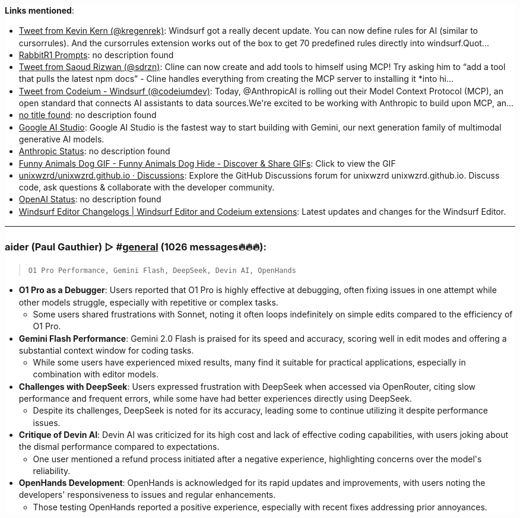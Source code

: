 <strong>Links mentioned</strong>:

<ul>
<li>
<a href="https://x.com/kregenrek/status/1866963579137917350">Tweet from Kevin Kern (@kregenrek)</a>: Windsurf got a really decent update. You can now define rules for AI (similar to cursorrules). And the cursorrules extension works out of the box to get 70 predefined rules directly into windsurf.Quot...</li><li><a href="https://r1prompts.com">RabbitR1 Prompts</a>: no description found</li><li><a href="https://x.com/sdrzn/status/1867271665086074969">Tweet from Saoud Rizwan (@sdrzn)</a>: Cline can now create and add tools to himself using MCP! Try asking him to “add a tool that pulls the latest npm docs” - Cline handles everything from creating the MCP server to installing it *into hi...</li><li><a href="https://x.com/codeiumdev/status/1861171933704040617">Tweet from Codeium - Windsurf (@codeiumdev)</a>: Today, @AnthropicAI is rolling out their Model Context Protocol (MCP), an open standard that connects AI assistants to data sources.We&#39;re excited to be working with Anthropic to build upon MCP, an...</li><li><a href="https://ai.google.dev/pricing#1_5flash">no title found</a>: no description found</li><li><a href="https://aistudio.google.com/">Google AI Studio</a>: Google AI Studio is the fastest way to start building with Gemini, our next generation family of multimodal generative AI models.</li><li><a href="https://status.anthropic.com/">Anthropic Status</a>: no description found</li><li><a href="https://tenor.com/view/funny-animals-dog-hide-im-not-here-shy-gif-2362647336245836199">Funny Animals Dog GIF - Funny Animals Dog Hide - Discover &amp; Share GIFs</a>: Click to view the GIF</li><li><a href="https://github.com/unixwzrd/unixwzrd.github.io/discussions">unixwzrd/unixwzrd.github.io · Discussions</a>: Explore the GitHub Discussions forum for unixwzrd unixwzrd.github.io. Discuss code, ask questions &amp; collaborate with the developer community.</li><li><a href="https://status.openai.com/">OpenAI Status</a>: no description found</li><li><a href="https://codeium.com/changelog">Windsurf Editor Changelogs | Windsurf Editor and Codeium extensions</a>: Latest updates and changes for the Windsurf Editor.
</li>
</ul>

</div>
  

---


### **aider (Paul Gauthier) ▷ #[general](https://discord.com/channels/1131200896827654144/1131200896827654149/1316494886752620645)** (1026 messages🔥🔥🔥): 

> `O1 Pro Performance, Gemini Flash, DeepSeek, Devin AI, OpenHands` 


- **O1 Pro as a Debugger**: Users reported that O1 Pro is highly effective at debugging, often fixing issues in one attempt while other models struggle, especially with repetitive or complex tasks.
   - Some users shared frustrations with Sonnet, noting it often loops indefinitely on simple edits compared to the efficiency of O1 Pro.
- **Gemini Flash Performance**: Gemini 2.0 Flash is praised for its speed and accuracy, scoring well in edit modes and offering a substantial context window for coding tasks.
   - While some users have experienced mixed results, many find it suitable for practical applications, especially in combination with editor models.
- **Challenges with DeepSeek**: Users expressed frustration with DeepSeek when accessed via OpenRouter, citing slow performance and frequent errors, while some have had better experiences directly using DeepSeek.
   - Despite its challenges, DeepSeek is noted for its accuracy, leading some to continue utilizing it despite performance issues.
- **Critique of Devin AI**: Devin AI was criticized for its high cost and lack of effective coding capabilities, with users joking about the dismal performance compared to expectations.
   - One user mentioned a refund process initiated after a negative experience, highlighting concerns over the model's reliability.
- **OpenHands Development**: OpenHands is acknowledged for its rapid updates and improvements, with users noting the developers' responsiveness to issues and regular enhancements.
   - Those testing OpenHands reported a positive experience, especially with recent fixes addressing prior annoyances.
